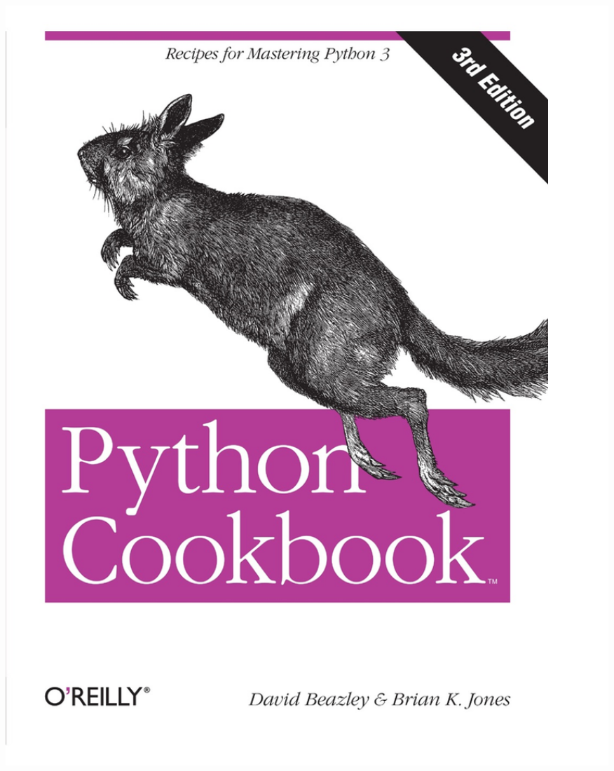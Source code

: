 <td align="center"><a href="/Computer-Science/Python-Programming-Language/README.md"><img align="center" width="90%" src="/logos/Python-Cookbook.png"></img></a></td>